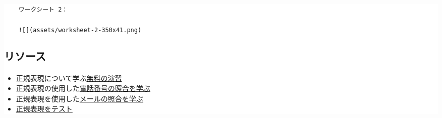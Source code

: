         ワークシート 2：

        ![](assets/worksheet-2-350x41.png)

## リソース

* 正規表現について学ぶ[無料の演習](https://regexone.com/)
* 正規表現の使用した[電話番号の照合を学ぶ](https://regexone.com/problem/matching_phone_numbers)
* 正規表現を使用した[メールの照合を学ぶ](https://regexone.com/problem/matching_emails)
* [正規表現をテスト](https://regex101.com/)

